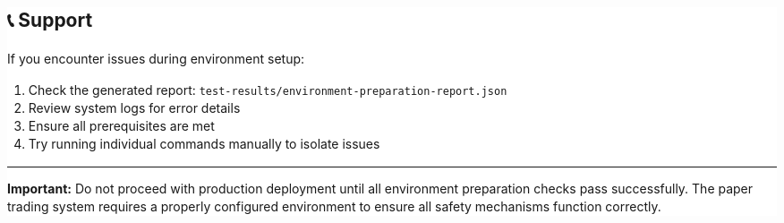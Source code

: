 ## 📞 Support

If you encounter issues during environment setup:

1. Check the generated report: `test-results/environment-preparation-report.json`
2. Review system logs for error details
3. Ensure all prerequisites are met
4. Try running individual commands manually to isolate issues

---

**Important:** Do not proceed with production deployment until all environment preparation checks pass successfully. The paper trading system requires a properly configured environment to ensure all safety mechanisms function correctly.